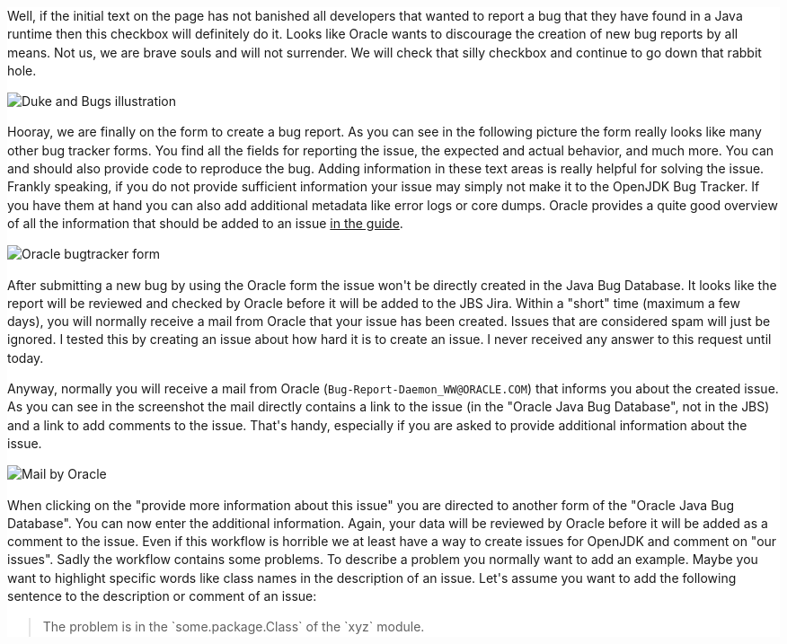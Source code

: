Well, if the initial text on the page has not banished all developers that wanted to report a bug that they have found in a Java runtime then this checkbox will definitely do it.
Looks like Oracle wants to discourage the creation of new bug reports by all means.
Not us, we are brave souls and will not surrender.
We will check that silly checkbox and continue to go down that rabbit hole.

![Duke and Bugs illustration](/assets/posts/2021-02-22-openjdk-bug-tracker/duke_bugs_1.jpg)

Hooray, we are finally on the form to create a bug report.
As you can see in the following picture the form really looks like many other bug tracker forms.
You find all the fields for reporting the issue, the expected and actual behavior, and much more.
You can and should also provide code to reproduce the bug.
Adding information in these text areas is really helpful for solving the issue.
Frankly speaking, if you do not provide sufficient information your issue may simply not make it to the OpenJDK Bug Tracker.
If you have them at hand you can also add additional metadata like error logs or core dumps.
Oracle provides a quite good overview of all the information that should be added to an issue [in the guide](https://docs.oracle.com/en/java/javase/15/troubleshoot/submit-bug-report.html#GUID-3933BFE1-0193-403E-8D72-2E0DC6639EE8).

![Oracle bugtracker form](/assets/posts/2021-02-22-openjdk-bug-tracker/oracle-bug-form.png)

After submitting a new bug by using the Oracle form the issue won't be directly created in the Java Bug Database.
It looks like the report will be reviewed and checked by Oracle before it will be added to the JBS Jira.
Within a "short" time (maximum a few days), you will normally receive a mail from Oracle that your issue has been created.
Issues that are considered spam will just be ignored.
I tested this by creating an issue about how hard it is to create an issue.
I never received any answer to this request until today.

Anyway, normally you will receive a mail from Oracle (`Bug-Report-Daemon_WW@ORACLE.COM`) that informs you about the created issue.
As you can see in the screenshot the mail directly contains a link to the issue (in the "Oracle Java Bug Database", not in the JBS) and a link to add comments to the issue.
That's handy, especially if you are asked to provide additional information about the issue.

![Mail by Oracle](/assets/posts/2021-02-22-openjdk-bug-tracker/oracle-mail-2.png)

When clicking on the "provide more information about this issue" you are directed to another form of the "Oracle Java Bug Database".
You can now enter the additional information.
Again, your data will be reviewed by Oracle before it will be added as a comment to the issue.
Even if this workflow is horrible we at least have a way to create issues for OpenJDK and comment on "our issues".
Sadly the workflow contains some problems.
To describe a problem you normally want to add an example.
Maybe you want to highlight specific words like class names in the description of an issue.
Let's assume you want to add the following sentence to the description or comment of an issue:

> The problem is in the \`some.package.Class\` of the \`xyz\` module.

